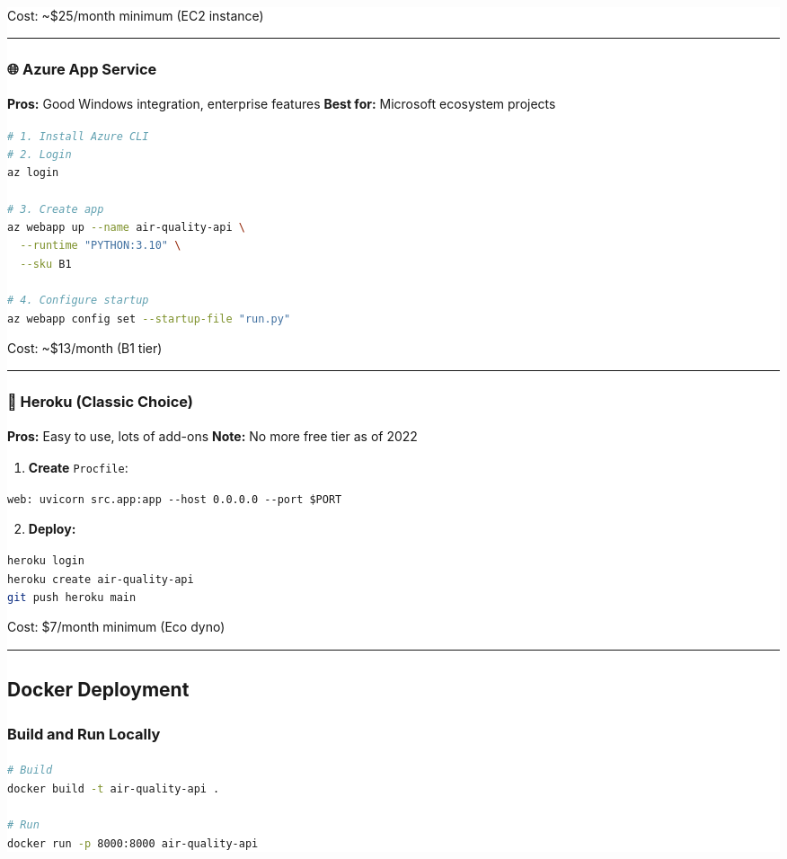 Cost: ~$25/month minimum (EC2 instance)

---

### 🌐 Azure App Service

**Pros:** Good Windows integration, enterprise features
**Best for:** Microsoft ecosystem projects

```bash
# 1. Install Azure CLI
# 2. Login
az login

# 3. Create app
az webapp up --name air-quality-api \
  --runtime "PYTHON:3.10" \
  --sku B1

# 4. Configure startup
az webapp config set --startup-file "run.py"
```

Cost: ~$13/month (B1 tier)

---

### 💜 Heroku (Classic Choice)

**Pros:** Easy to use, lots of add-ons
**Note:** No more free tier as of 2022

1. **Create** `Procfile`:
```
web: uvicorn src.app:app --host 0.0.0.0 --port $PORT
```

2. **Deploy:**
```bash
heroku login
heroku create air-quality-api
git push heroku main
```

Cost: $7/month minimum (Eco dyno)

---

## Docker Deployment

### Build and Run Locally
```bash
# Build
docker build -t air-quality-api .

# Run
docker run -p 8000:8000 air-quality-api
```

